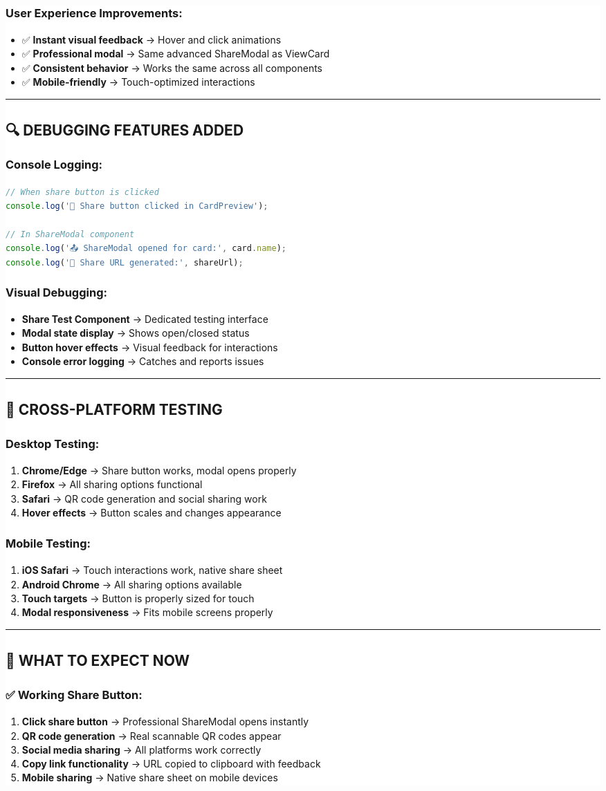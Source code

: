 ### **User Experience Improvements:**
- ✅ **Instant visual feedback** → Hover and click animations
- ✅ **Professional modal** → Same advanced ShareModal as ViewCard
- ✅ **Consistent behavior** → Works the same across all components
- ✅ **Mobile-friendly** → Touch-optimized interactions

---

## 🔍 **DEBUGGING FEATURES ADDED**

### **Console Logging:**
```typescript
// When share button is clicked
console.log('🔄 Share button clicked in CardPreview');

// In ShareModal component
console.log('📤 ShareModal opened for card:', card.name);
console.log('🔗 Share URL generated:', shareUrl);
```

### **Visual Debugging:**
- **Share Test Component** → Dedicated testing interface
- **Modal state display** → Shows open/closed status
- **Button hover effects** → Visual feedback for interactions
- **Console error logging** → Catches and reports issues

---

## 📱 **CROSS-PLATFORM TESTING**

### **Desktop Testing:**
1. **Chrome/Edge** → Share button works, modal opens properly
2. **Firefox** → All sharing options functional
3. **Safari** → QR code generation and social sharing work
4. **Hover effects** → Button scales and changes appearance

### **Mobile Testing:**
1. **iOS Safari** → Touch interactions work, native share sheet
2. **Android Chrome** → All sharing options available
3. **Touch targets** → Button is properly sized for touch
4. **Modal responsiveness** → Fits mobile screens properly

---

## 🚀 **WHAT TO EXPECT NOW**

### **✅ Working Share Button:**
1. **Click share button** → Professional ShareModal opens instantly
2. **QR code generation** → Real scannable QR codes appear
3. **Social media sharing** → All platforms work correctly
4. **Copy link functionality** → URL copied to clipboard with feedback
5. **Mobile sharing** → Native share sheet on mobile devices
